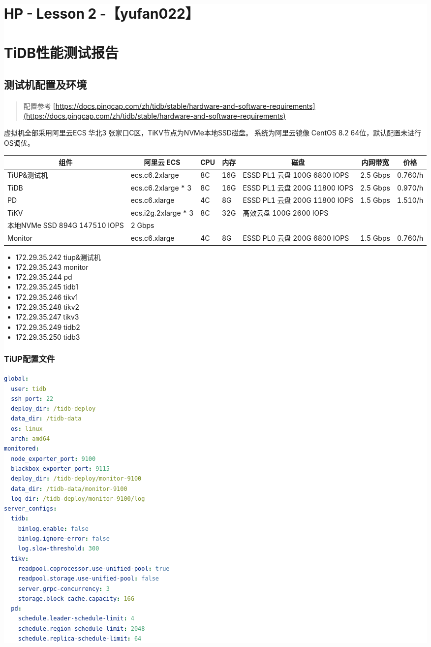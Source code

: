 # HP - Lesson 2 -【yufan022】

# TiDB性能测试报告
## 测试机配置及环境
> 配置参考 [https://docs.pingcap.com/zh/tidb/stable/hardware-and-software-requirements](https://docs.pingcap.com/zh/tidb/stable/hardware-and-software-requirements)

虚拟机全部采用阿里云ECS 华北3 张家口C区，TiKV节点为NVMe本地SSD磁盘。
系统为阿里云镜像 CentOS 8.2 64位，默认配置未进行OS调优。

| 组件 | 阿里云 ECS | CPU | 内存 | 磁盘 | 内网带宽 | 价格 |
| --- | --- | --- | --- | --- | --- | --- |
| TiUP&测试机 | ecs.c6.2xlarge | 8C | 16G | ESSD PL1 云盘 100G 6800 IOPS | 2.5 Gbps | 0.760/h |
| TiDB | ecs.c6.2xlarge * 3 | 8C | 16G | ESSD PL1 云盘 200G 11800 IOPS | 2.5 Gbps | 0.970/h |
| PD | ecs.c6.xlarge | 4C | 8G | ESSD PL1 云盘 200G 11800 IOPS | 1.5 Gbps | 1.510/h |
| TiKV | ecs.i2g.2xlarge * 3 | 8C | 32G | 高效云盘 100G 2600 IOPS
本地NVMe SSD 894G 147510 IOPS | 2 Gbps |  |
| Monitor | ecs.c6.xlarge | 4C | 8G | ESSD PL0 云盘 200G 6800 IOPS | 1.5 Gbps | 0.760/h |

- 172.29.35.242 tiup&测试机
- 172.29.35.243 monitor
- 172.29.35.244 pd
- 172.29.35.245 tidb1
- 172.29.35.246 tikv1
- 172.29.35.248 tikv2
- 172.29.35.247 tikv3
- 172.29.35.249 tidb2
- 172.29.35.250 tidb3
### TiUP配置文件
```yaml
global:
  user: tidb
  ssh_port: 22
  deploy_dir: /tidb-deploy
  data_dir: /tidb-data
  os: linux
  arch: amd64
monitored:
  node_exporter_port: 9100
  blackbox_exporter_port: 9115
  deploy_dir: /tidb-deploy/monitor-9100
  data_dir: /tidb-data/monitor-9100
  log_dir: /tidb-deploy/monitor-9100/log
server_configs:
  tidb:
    binlog.enable: false
    binlog.ignore-error: false
    log.slow-threshold: 300
  tikv:
    readpool.coprocessor.use-unified-pool: true
    readpool.storage.use-unified-pool: false
    server.grpc-concurrency: 3
    storage.block-cache.capacity: 16G
  pd:
    schedule.leader-schedule-limit: 4
    schedule.region-schedule-limit: 2048
    schedule.replica-schedule-limit: 64
```